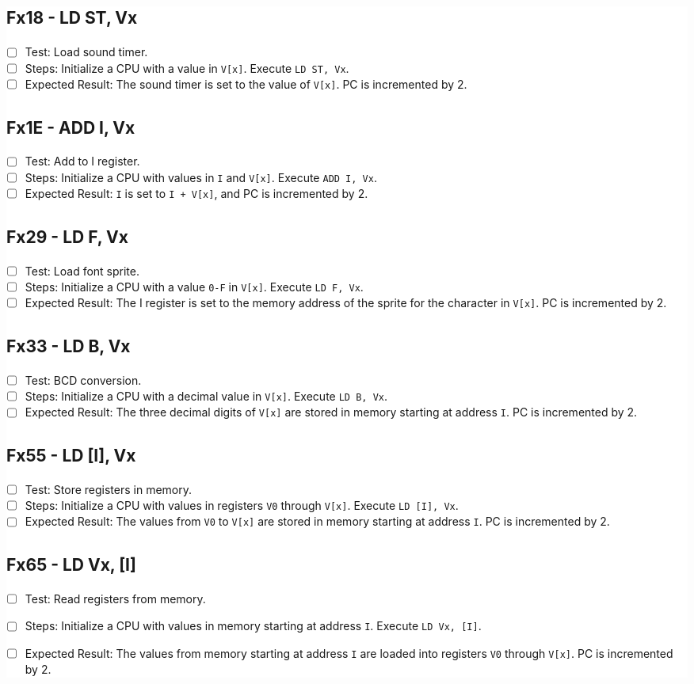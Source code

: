 ## Fx18 - LD ST, Vx
- [ ] Test: Load sound timer.
- [ ] Steps: Initialize a CPU with a value in `V[x]`. Execute `LD ST, Vx`.
- [ ] Expected Result: The sound timer is set to the value of `V[x]`. PC is incremented by 2.

## Fx1E - ADD I, Vx
- [ ] Test: Add to I register.
- [ ] Steps: Initialize a CPU with values in `I` and `V[x]`. Execute `ADD I, Vx`.
- [ ] Expected Result: `I` is set to `I + V[x]`, and PC is incremented by 2.

## Fx29 - LD F, Vx
- [ ] Test: Load font sprite.
- [ ] Steps: Initialize a CPU with a value `0-F` in `V[x]`. Execute `LD F, Vx`.
- [ ] Expected Result: The I register is set to the memory address of the sprite for the character in `V[x]`. PC is incremented by 2.

## Fx33 - LD B, Vx
- [ ] Test: BCD conversion.
- [ ] Steps: Initialize a CPU with a decimal value in `V[x]`. Execute `LD B, Vx`.
- [ ] Expected Result: The three decimal digits of `V[x]` are stored in memory starting at address `I`. PC is incremented by 2.

## Fx55 - LD [I], Vx
- [ ] Test: Store registers in memory.
- [ ] Steps: Initialize a CPU with values in registers `V0` through `V[x]`. Execute `LD [I], Vx`.
- [ ] Expected Result: The values from `V0` to `V[x]` are stored in memory starting at address `I`. PC is incremented by 2.

## Fx65 - LD Vx, [I]
- [ ] Test: Read registers from memory.
- [ ] Steps: Initialize a CPU with values in memory starting at address `I`. Execute `LD Vx, [I]`.
- [ ] Expected Result: The values from memory starting at address `I` are loaded into registers `V0` through `V[x]`. PC is incremented by 2.


